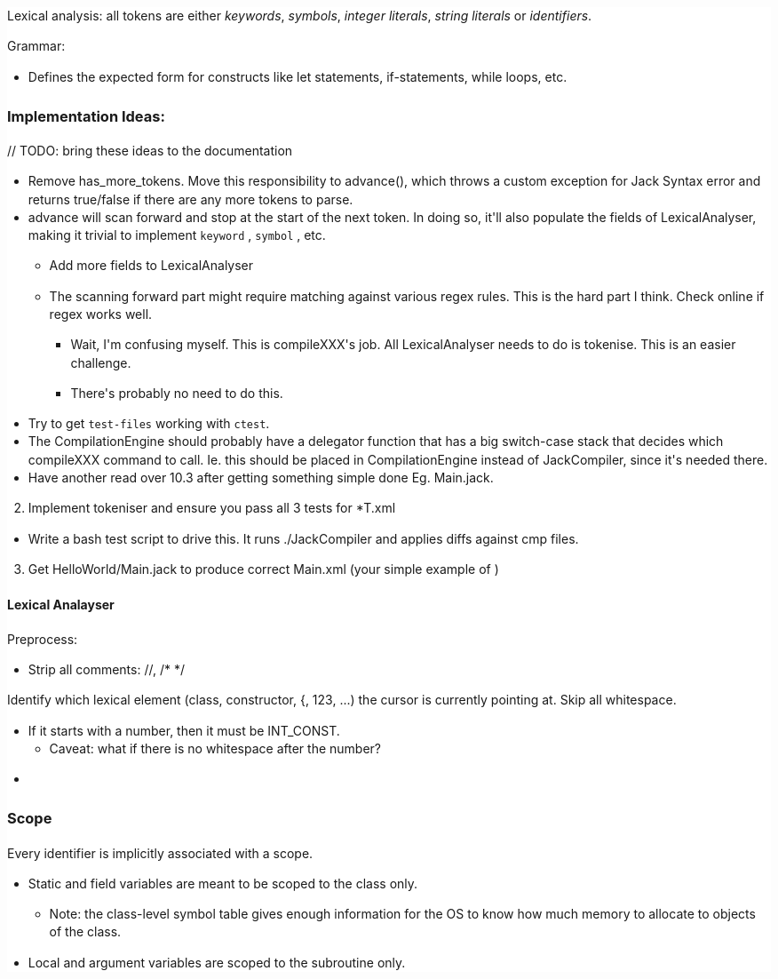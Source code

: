 
Lexical analysis: all tokens are either *keywords*, *symbols*, *integer literals*, *string literals* or *identifiers*.

Grammar: 
* Defines the expected form for constructs like let statements, if-statements, while loops, etc.

### Implementation Ideas:

// TODO: bring these ideas to the documentation
* Remove has_more_tokens. Move this responsibility to advance(), which throws a
  custom exception for Jack Syntax error and returns true/false if there are
  any more tokens to parse.
* advance will scan forward and stop at the start of the next token. In doing so, 
  it'll also populate the fields of LexicalAnalyser, making it trivial to 
  implement `keyword` , `symbol` , etc.
  + Add more fields to LexicalAnalyser
  + The scanning forward part might require matching against various regex
    rules. This is the hard part I think. Check online if regex works well.

    - Wait, I'm confusing myself. This is compileXXX's job. All LexicalAnalyser
      needs to do is tokenise. This is an easier challenge.

    - There's probably no need to do this.
* Try to get `test-files` working with `ctest`.
* The CompilationEngine should probably have a delegator function that has a big switch-case
  stack that decides which compileXXX command to call. Ie. this should be placed
  in CompilationEngine instead of JackCompiler, since it's needed there.
* Have another read over 10.3 after getting something simple done Eg. Main.jack.

2. Implement tokeniser and ensure you pass all 3 tests for *T.xml
  + Write a bash test script to drive this. It runs ./JackCompiler and applies
    diffs against cmp files.

3. Get HelloWorld/Main.jack to produce correct Main.xml (your simple example of )

#### Lexical Analayser

Preprocess:
* Strip all comments: //, /* */

Identify which lexical element (class, constructor, {, 123, ...) the cursor is
currently pointing at. Skip all whitespace.
* If it starts with a number, then it must be INT_CONST.
  + Caveat: what if there is no whitespace after the number?
- 

### Scope

Every identifier is implicitly associated with a scope.
* Static and field variables are meant to be scoped to the class only.
  + Note: the class-level symbol table gives enough information for the OS to
    know how much memory to allocate to objects of the class.

* Local and argument variables are scoped to the subroutine only.
